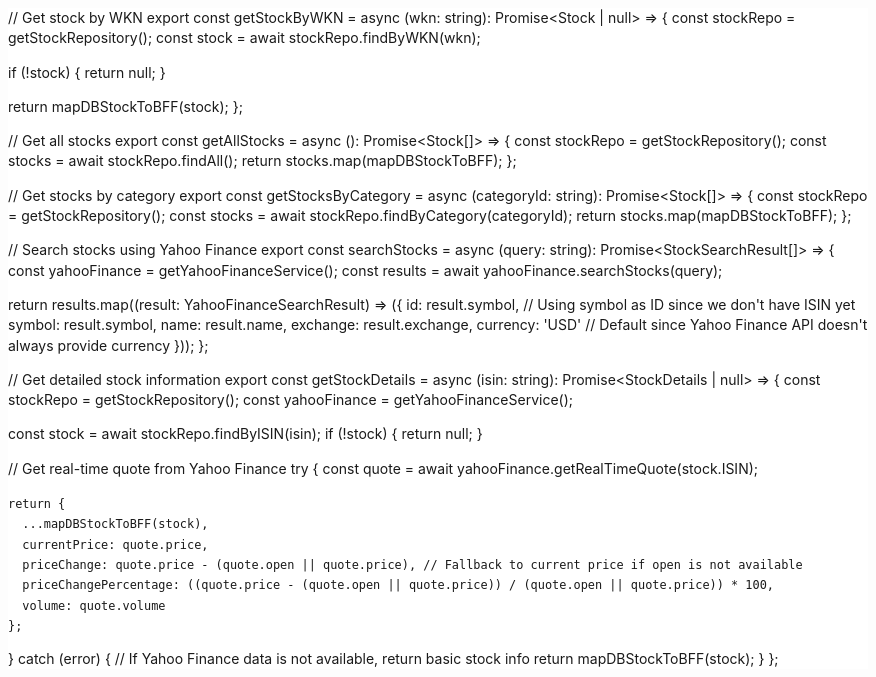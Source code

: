 // Get stock by WKN
export const getStockByWKN = async (wkn: string): Promise<Stock | null> => {
  const stockRepo = getStockRepository();
  const stock = await stockRepo.findByWKN(wkn);
  
  if (!stock) {
    return null;
  }

  return mapDBStockToBFF(stock);
};

// Get all stocks
export const getAllStocks = async (): Promise<Stock[]> => {
  const stockRepo = getStockRepository();
  const stocks = await stockRepo.findAll();
  return stocks.map(mapDBStockToBFF);
};

// Get stocks by category
export const getStocksByCategory = async (categoryId: string): Promise<Stock[]> => {
  const stockRepo = getStockRepository();
  const stocks = await stockRepo.findByCategory(categoryId);
  return stocks.map(mapDBStockToBFF);
};

// Search stocks using Yahoo Finance
export const searchStocks = async (query: string): Promise<StockSearchResult[]> => {
  const yahooFinance = getYahooFinanceService();
  const results = await yahooFinance.searchStocks(query);
  
  return results.map((result: YahooFinanceSearchResult) => ({
    id: result.symbol, // Using symbol as ID since we don't have ISIN yet
    symbol: result.symbol,
    name: result.name,
    exchange: result.exchange,
    currency: 'USD' // Default since Yahoo Finance API doesn't always provide currency
  }));
};

// Get detailed stock information
export const getStockDetails = async (isin: string): Promise<StockDetails | null> => {
  const stockRepo = getStockRepository();
  const yahooFinance = getYahooFinanceService();

  const stock = await stockRepo.findByISIN(isin);
  if (!stock) {
    return null;
  }

  // Get real-time quote from Yahoo Finance
  try {
    const quote = await yahooFinance.getRealTimeQuote(stock.ISIN);
    
    return {
      ...mapDBStockToBFF(stock),
      currentPrice: quote.price,
      priceChange: quote.price - (quote.open || quote.price), // Fallback to current price if open is not available
      priceChangePercentage: ((quote.price - (quote.open || quote.price)) / (quote.open || quote.price)) * 100,
      volume: quote.volume
    };
  } catch (error) {
    // If Yahoo Finance data is not available, return basic stock info
    return mapDBStockToBFF(stock);
  }
};